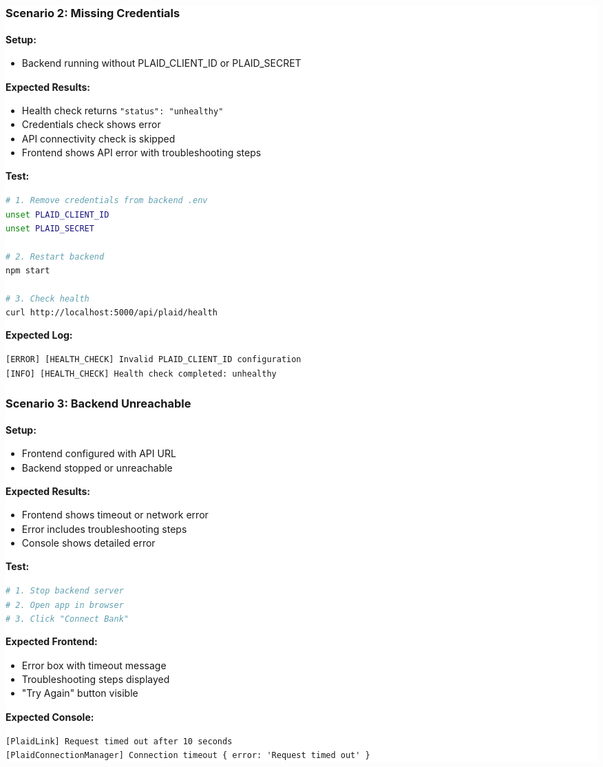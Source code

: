 ### Scenario 2: Missing Credentials

**Setup:**
- Backend running without PLAID_CLIENT_ID or PLAID_SECRET

**Expected Results:**
- Health check returns `"status": "unhealthy"`
- Credentials check shows error
- API connectivity check is skipped
- Frontend shows API error with troubleshooting steps

**Test:**
```bash
# 1. Remove credentials from backend .env
unset PLAID_CLIENT_ID
unset PLAID_SECRET

# 2. Restart backend
npm start

# 3. Check health
curl http://localhost:5000/api/plaid/health
```

**Expected Log:**
```
[ERROR] [HEALTH_CHECK] Invalid PLAID_CLIENT_ID configuration
[INFO] [HEALTH_CHECK] Health check completed: unhealthy
```

### Scenario 3: Backend Unreachable

**Setup:**
- Frontend configured with API URL
- Backend stopped or unreachable

**Expected Results:**
- Frontend shows timeout or network error
- Error includes troubleshooting steps
- Console shows detailed error

**Test:**
```bash
# 1. Stop backend server
# 2. Open app in browser
# 3. Click "Connect Bank"
```

**Expected Frontend:**
- Error box with timeout message
- Troubleshooting steps displayed
- "Try Again" button visible

**Expected Console:**
```
[PlaidLink] Request timed out after 10 seconds
[PlaidConnectionManager] Connection timeout { error: 'Request timed out' }
```
